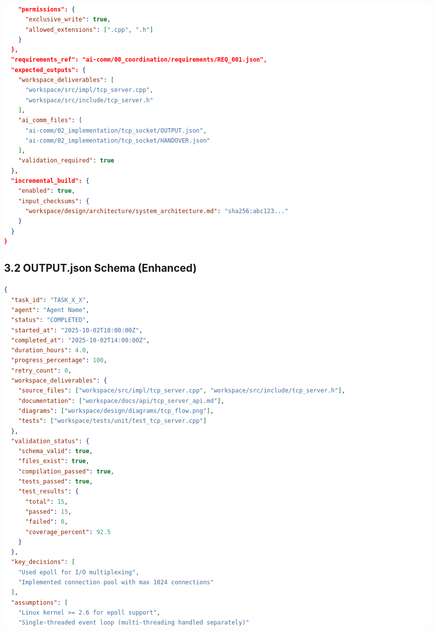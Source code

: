 ```json
    "permissions": {
      "exclusive_write": true,
      "allowed_extensions": [".cpp", ".h"]
    }
  },
  "requirements_ref": "ai-comm/00_coordination/requirements/REQ_001.json",
  "expected_outputs": {
    "workspace_deliverables": [
      "workspace/src/impl/tcp_server.cpp",
      "workspace/src/include/tcp_server.h"
    ],
    "ai_comm_files": [
      "ai-comm/02_implementation/tcp_socket/OUTPUT.json",
      "ai-comm/02_implementation/tcp_socket/HANDOVER.json"
    ],
    "validation_required": true
  },
  "incremental_build": {
    "enabled": true,
    "input_checksums": {
      "workspace/design/architecture/system_architecture.md": "sha256:abc123..."
    }
  }
}
```

## 3.2 OUTPUT.json Schema (Enhanced)
```json
{
  "task_id": "TASK_X_X",
  "agent": "Agent Name",
  "status": "COMPLETED",
  "started_at": "2025-10-02T10:00:00Z",
  "completed_at": "2025-10-02T14:00:00Z",
  "duration_hours": 4.0,
  "progress_percentage": 100,
  "retry_count": 0,
  "workspace_deliverables": {
    "source_files": ["workspace/src/impl/tcp_server.cpp", "workspace/src/include/tcp_server.h"],
    "documentation": ["workspace/docs/api/tcp_server_api.md"],
    "diagrams": ["workspace/design/diagrams/tcp_flow.png"],
    "tests": ["workspace/tests/unit/test_tcp_server.cpp"]
  },
  "validation_status": {
    "schema_valid": true,
    "files_exist": true,
    "compilation_passed": true,
    "tests_passed": true,
    "test_results": {
      "total": 15,
      "passed": 15,
      "failed": 0,
      "coverage_percent": 92.5
    }
  },
  "key_decisions": [
    "Used epoll for I/O multiplexing",
    "Implemented connection pool with max 1024 connections"
  ],
  "assumptions": [
    "Linux kernel >= 2.6 for epoll support",
    "Single-threaded event loop (multi-threading handled separately)"
```